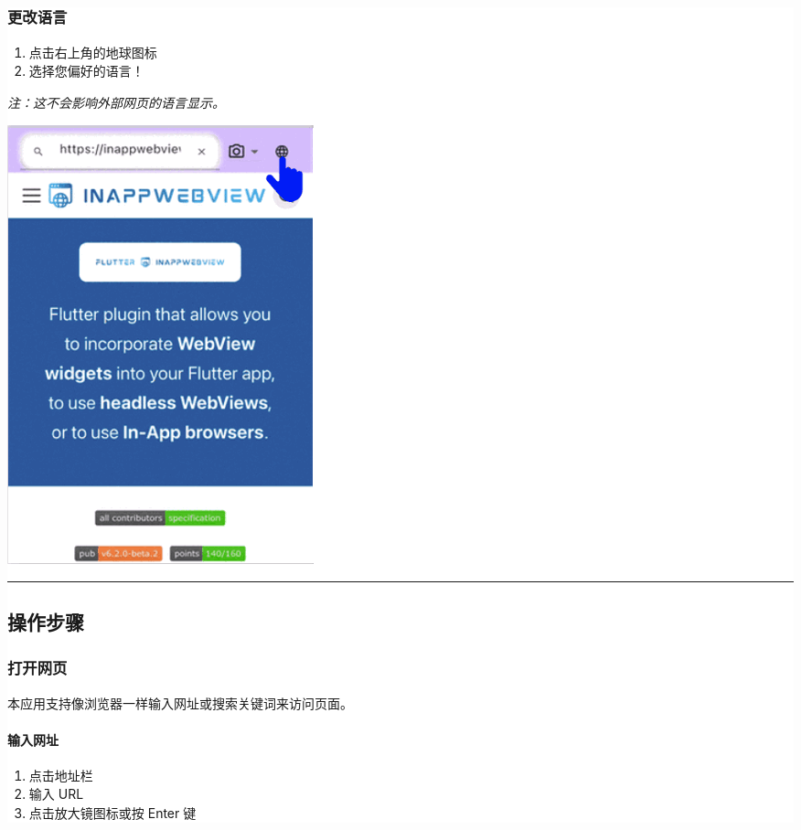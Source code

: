 
### 更改语言

1. 点击右上角的地球图标  
2. 选择您偏好的语言！  

*注：这不会影响外部网页的语言显示。*

![语言设置演示](./img/ScreenRecording003.gif)

---

## 操作步骤

### 打开网页

本应用支持像浏览器一样输入网址或搜索关键词来访问页面。

#### 输入网址

1. 点击地址栏  
2. 输入 URL  
3. 点击放大镜图标或按 Enter 键  
